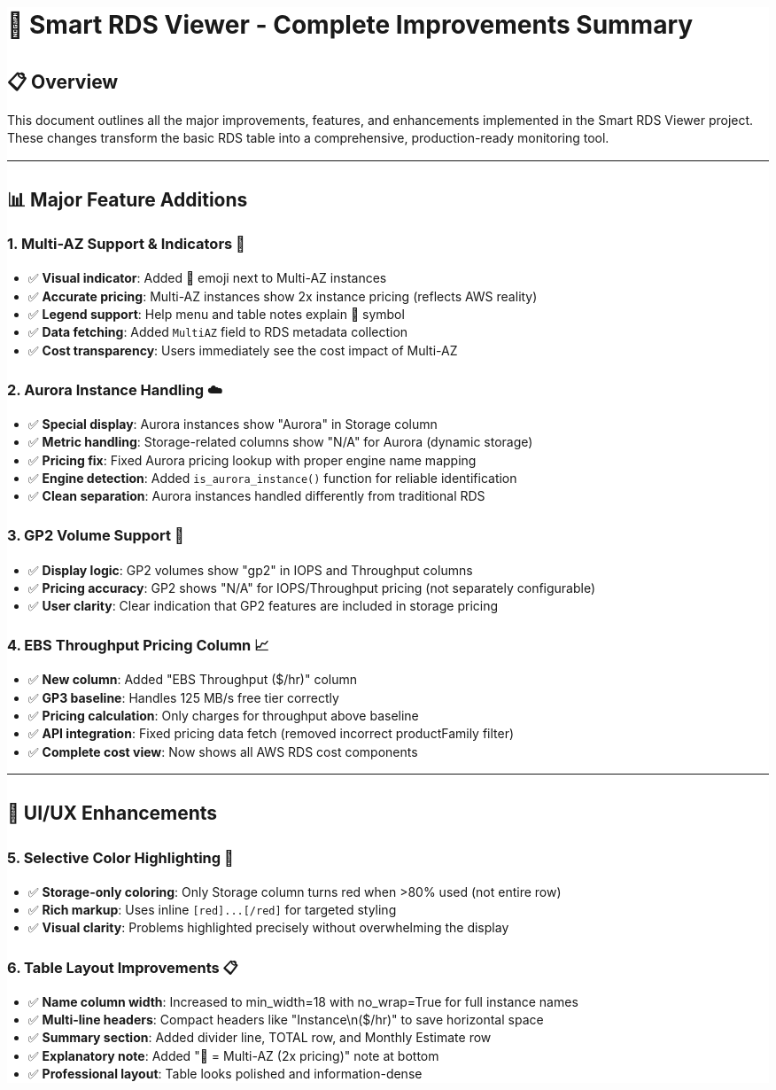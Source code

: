 # 🚀 Smart RDS Viewer - Complete Improvements Summary

## 📋 Overview

This document outlines all the major improvements, features, and enhancements implemented in the Smart RDS Viewer project. These changes transform the basic RDS table into a comprehensive, production-ready monitoring tool.

---

## 📊 **Major Feature Additions**

### 1. **Multi-AZ Support & Indicators** 👥
- ✅ **Visual indicator**: Added 👥 emoji next to Multi-AZ instances  
- ✅ **Accurate pricing**: Multi-AZ instances show 2x instance pricing (reflects AWS reality)
- ✅ **Legend support**: Help menu and table notes explain 👥 symbol
- ✅ **Data fetching**: Added `MultiAZ` field to RDS metadata collection
- ✅ **Cost transparency**: Users immediately see the cost impact of Multi-AZ

### 2. **Aurora Instance Handling** ☁️
- ✅ **Special display**: Aurora instances show "Aurora" in Storage column
- ✅ **Metric handling**: Storage-related columns show "N/A" for Aurora (dynamic storage)
- ✅ **Pricing fix**: Fixed Aurora pricing lookup with proper engine name mapping
- ✅ **Engine detection**: Added `is_aurora_instance()` function for reliable identification
- ✅ **Clean separation**: Aurora instances handled differently from traditional RDS

### 3. **GP2 Volume Support** 💾
- ✅ **Display logic**: GP2 volumes show "gp2" in IOPS and Throughput columns  
- ✅ **Pricing accuracy**: GP2 shows "N/A" for IOPS/Throughput pricing (not separately configurable)
- ✅ **User clarity**: Clear indication that GP2 features are included in storage pricing

### 4. **EBS Throughput Pricing Column** 📈
- ✅ **New column**: Added "EBS Throughput ($/hr)" column
- ✅ **GP3 baseline**: Handles 125 MB/s free tier correctly
- ✅ **Pricing calculation**: Only charges for throughput above baseline
- ✅ **API integration**: Fixed pricing data fetch (removed incorrect productFamily filter)
- ✅ **Complete cost view**: Now shows all AWS RDS cost components

---

## 🎨 **UI/UX Enhancements**

### 5. **Selective Color Highlighting** 🎯
- ✅ **Storage-only coloring**: Only Storage column turns red when >80% used (not entire row)
- ✅ **Rich markup**: Uses inline `[red]...[/red]` for targeted styling
- ✅ **Visual clarity**: Problems highlighted precisely without overwhelming the display

### 6. **Table Layout Improvements** 📋
- ✅ **Name column width**: Increased to min_width=18 with no_wrap=True for full instance names
- ✅ **Multi-line headers**: Compact headers like "Instance\n($/hr)" to save horizontal space
- ✅ **Summary section**: Added divider line, TOTAL row, and Monthly Estimate row
- ✅ **Explanatory note**: Added "👥 = Multi-AZ (2x pricing)" note at bottom
- ✅ **Professional layout**: Table looks polished and information-dense
